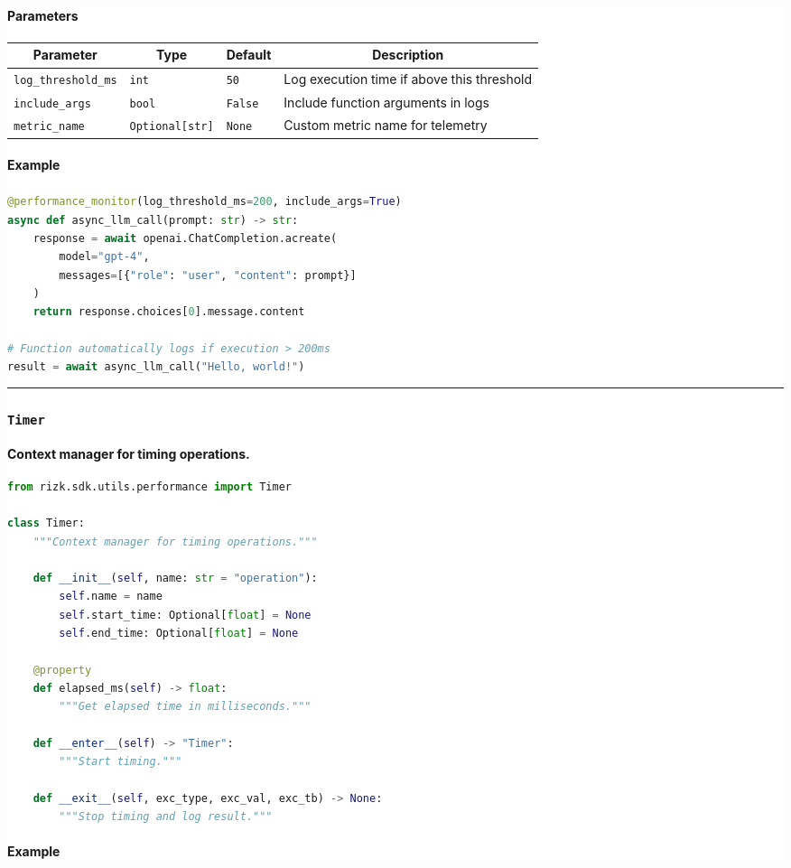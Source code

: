 #### Parameters

| Parameter | Type | Default | Description |
|-----------|------|---------|-------------|
| `log_threshold_ms` | `int` | `50` | Log execution time if above this threshold |
| `include_args` | `bool` | `False` | Include function arguments in logs |
| `metric_name` | `Optional[str]` | `None` | Custom metric name for telemetry |

#### Example

```python
@performance_monitor(log_threshold_ms=200, include_args=True)
async def async_llm_call(prompt: str) -> str:
    response = await openai.ChatCompletion.acreate(
        model="gpt-4",
        messages=[{"role": "user", "content": prompt}]
    )
    return response.choices[0].message.content

# Function automatically logs if execution > 200ms
result = await async_llm_call("Hello, world!")
```

---

### `Timer`

**Context manager for timing operations.**

```python
from rizk.sdk.utils.performance import Timer

class Timer:
    """Context manager for timing operations."""
    
    def __init__(self, name: str = "operation"):
        self.name = name
        self.start_time: Optional[float] = None
        self.end_time: Optional[float] = None
    
    @property
    def elapsed_ms(self) -> float:
        """Get elapsed time in milliseconds."""
        
    def __enter__(self) -> "Timer":
        """Start timing."""
        
    def __exit__(self, exc_type, exc_val, exc_tb) -> None:
        """Stop timing and log result."""
```

#### Example
